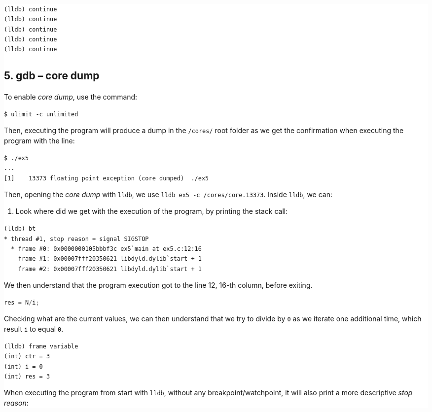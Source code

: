 ```shell
(lldb) continue
(lldb) continue
(lldb) continue
(lldb) continue
(lldb) continue
```


## 5. gdb – core dump

To enable _core dump_, use the command:

```shell
$ ulimit -c unlimited
```

Then, executing the program will produce a dump in the `/cores/` root folder as we
get the confirmation when executing the program with the line:

```shell
$ ./ex5
...
[1]    13373 floating point exception (core dumped)  ./ex5
```

Then, opening the _core dump_ with `lldb`, we use `lldb ex5 -c /cores/core.13373`.
Inside `lldb`, we can:

1. Look where did we get with the execution of the program, by printing the stack call:

```shell
(lldb) bt
* thread #1, stop reason = signal SIGSTOP
  * frame #0: 0x0000000105bbbf3c ex5`main at ex5.c:12:16
    frame #1: 0x00007fff20350621 libdyld.dylib`start + 1
    frame #2: 0x00007fff20350621 libdyld.dylib`start + 1
```

We then understand that the program execution got to the line 12, 16-th column, before
exiting.

```c
res = N/i;
```

Checking what are the current values, we can then understand that we try to divide by `0`
as we iterate one additional time, which result `i` to equal `0`.

```shell
(lldb) frame variable
(int) ctr = 3
(int) i = 0
(int) res = 3
```

When executing the program from start with `lldb`, without any breakpoint/watchpoint,
it will also print a more descriptive _stop reason_:
